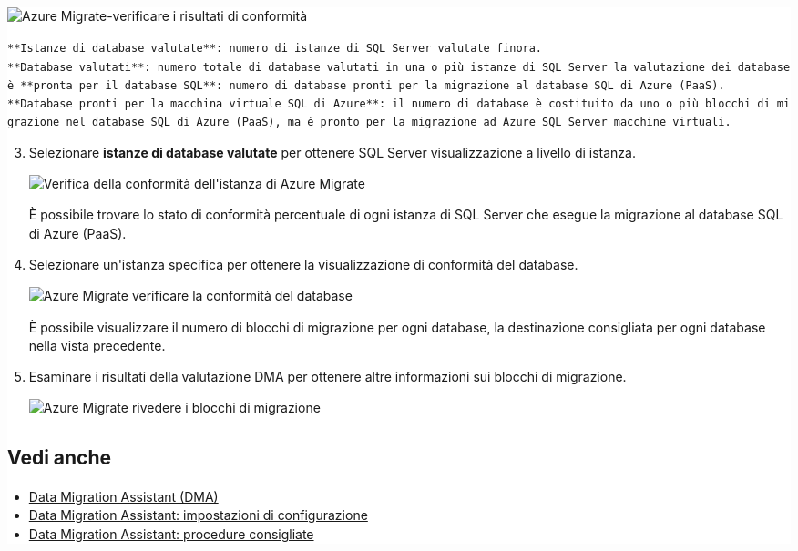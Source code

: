    ![Azure Migrate-verificare i risultati di conformità](../dma/media//dma-assess-sql-data-estate-to-sqldb/dms-azure-migrate-review-readiness.png)

    **Istanze di database valutate**: numero di istanze di SQL Server valutate finora.
    **Database valutati**: numero totale di database valutati in una o più istanze di SQL Server la valutazione dei database è **pronta per il database SQL**: numero di database pronti per la migrazione al database SQL di Azure (PaaS).
    **Database pronti per la macchina virtuale SQL di Azure**: il numero di database è costituito da uno o più blocchi di migrazione nel database SQL di Azure (PaaS), ma è pronto per la migrazione ad Azure SQL Server macchine virtuali.

3. Selezionare **istanze di database valutate** per ottenere SQL Server visualizzazione a livello di istanza.

   ![Verifica della conformità dell'istanza di Azure Migrate](../dma/media//dma-assess-sql-data-estate-to-sqldb/dms-azure-migrate-assessed-instances.png)

    È possibile trovare lo stato di conformità percentuale di ogni istanza di SQL Server che esegue la migrazione al database SQL di Azure (PaaS).

4. Selezionare un'istanza specifica per ottenere la visualizzazione di conformità del database.

   ![Azure Migrate verificare la conformità del database](../dma/media//dma-assess-sql-data-estate-to-sqldb/dms-azure-migrate-assessed-databases.png)

    È possibile visualizzare il numero di blocchi di migrazione per ogni database, la destinazione consigliata per ogni database nella vista precedente.

5. Esaminare i risultati della valutazione DMA per ottenere altre informazioni sui blocchi di migrazione.

   ![Azure Migrate rivedere i blocchi di migrazione](../dma/media//dma-assess-sql-data-estate-to-sqldb/dms-azure-migrate-migration-blockers.png)

## <a name="see-also"></a>Vedi anche

* [Data Migration Assistant (DMA)](../dma/dma-overview.md)
* [Data Migration Assistant: impostazioni di configurazione](../dma/dma-configurationsettings.md)
* [Data Migration Assistant: procedure consigliate](../dma/dma-bestpractices.md)
